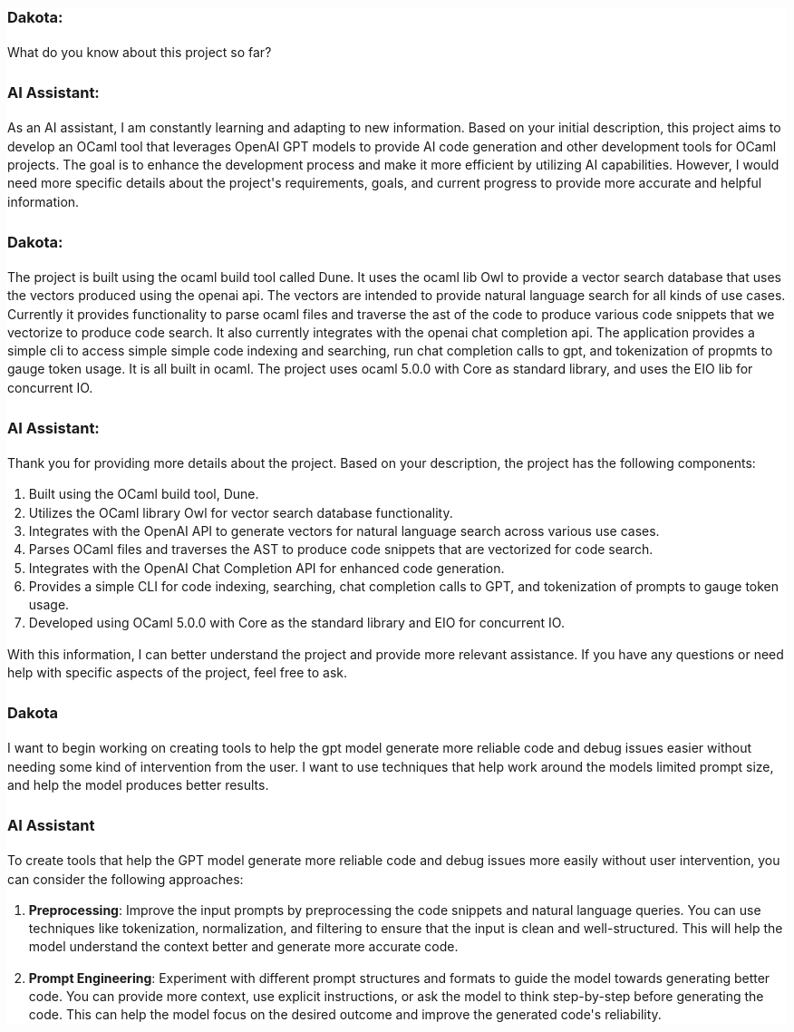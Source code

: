 ### Dakota:
What do you know about this project so far?
### AI Assistant:
As an AI assistant, I am constantly learning and adapting to new information. Based on your initial description, this project aims to develop an OCaml tool that leverages OpenAI GPT models to provide AI code generation and other development tools for OCaml projects. The goal is to enhance the development process and make it more efficient by utilizing AI capabilities. However, I would need more specific details about the project's requirements, goals, and current progress to provide more accurate and helpful information.
### Dakota:
The project is built using the ocaml build tool called Dune. It uses the ocaml lib Owl to provide a vector search database that uses the vectors produced using the openai api. The vectors are intended to provide natural language search for all kinds of use cases. Currently it provides functionality to parse ocaml files and traverse the ast of the code to produce various code snippets that we vectorize to produce code search. It also currently integrates with the openai chat completion api. The application provides a simple cli to access simple simple code indexing and searching, run chat completion calls to gpt, and tokenization of propmts to gauge token usage. It is all built in  ocaml. The project uses ocaml 5.0.0 with Core as standard library, and uses the EIO lib for concurrent IO.
### AI Assistant:
Thank you for providing more details about the project. Based on your description, the project has the following components:

1. Built using the OCaml build tool, Dune.
2. Utilizes the OCaml library Owl for vector search database functionality.
3. Integrates with the OpenAI API to generate vectors for natural language search across various use cases.
4. Parses OCaml files and traverses the AST to produce code snippets that are vectorized for code search.
5. Integrates with the OpenAI Chat Completion API for enhanced code generation.
6. Provides a simple CLI for code indexing, searching, chat completion calls to GPT, and tokenization of prompts to gauge token usage.
7. Developed using OCaml 5.0.0 with Core as the standard library and EIO for concurrent IO.

With this information, I can better understand the project and provide more relevant assistance. If you have any questions or need help with specific aspects of the project, feel free to ask.
### Dakota
I want to begin working on creating tools to help the gpt model generate more reliable code and debug issues easier without needing some kind of intervention from the user. I want to use techniques that help work around the models limited prompt size, and help the model produces better results.
### AI Assistant
To create tools that help the GPT model generate more reliable code and debug issues more easily without user intervention, you can consider the following approaches:

1. **Preprocessing**: Improve the input prompts by preprocessing the code snippets and natural language queries. You can use techniques like tokenization, normalization, and filtering to ensure that the input is clean and well-structured. This will help the model understand the context better and generate more accurate code.

2. **Prompt Engineering**: Experiment with different prompt structures and formats to guide the model towards generating better code. You can provide more context, use explicit instructions, or ask the model to think step-by-step before generating the code. This can help the model focus on the desired outcome and improve the generated code's reliability.
